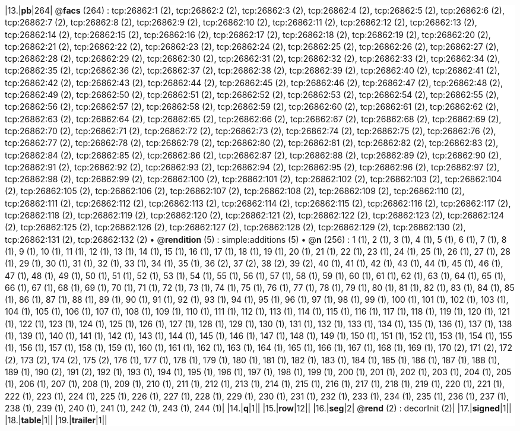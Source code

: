 |13.|__pb__|264| @__facs__ (264) : tcp:26862:1 (2), tcp:26862:2 (2), tcp:26862:3 (2), tcp:26862:4 (2), tcp:26862:5 (2), tcp:26862:6 (2), tcp:26862:7 (2), tcp:26862:8 (2), tcp:26862:9 (2), tcp:26862:10 (2), tcp:26862:11 (2), tcp:26862:12 (2), tcp:26862:13 (2), tcp:26862:14 (2), tcp:26862:15 (2), tcp:26862:16 (2), tcp:26862:17 (2), tcp:26862:18 (2), tcp:26862:19 (2), tcp:26862:20 (2), tcp:26862:21 (2), tcp:26862:22 (2), tcp:26862:23 (2), tcp:26862:24 (2), tcp:26862:25 (2), tcp:26862:26 (2), tcp:26862:27 (2), tcp:26862:28 (2), tcp:26862:29 (2), tcp:26862:30 (2), tcp:26862:31 (2), tcp:26862:32 (2), tcp:26862:33 (2), tcp:26862:34 (2), tcp:26862:35 (2), tcp:26862:36 (2), tcp:26862:37 (2), tcp:26862:38 (2), tcp:26862:39 (2), tcp:26862:40 (2), tcp:26862:41 (2), tcp:26862:42 (2), tcp:26862:43 (2), tcp:26862:44 (2), tcp:26862:45 (2), tcp:26862:46 (2), tcp:26862:47 (2), tcp:26862:48 (2), tcp:26862:49 (2), tcp:26862:50 (2), tcp:26862:51 (2), tcp:26862:52 (2), tcp:26862:53 (2), tcp:26862:54 (2), tcp:26862:55 (2), tcp:26862:56 (2), tcp:26862:57 (2), tcp:26862:58 (2), tcp:26862:59 (2), tcp:26862:60 (2), tcp:26862:61 (2), tcp:26862:62 (2), tcp:26862:63 (2), tcp:26862:64 (2), tcp:26862:65 (2), tcp:26862:66 (2), tcp:26862:67 (2), tcp:26862:68 (2), tcp:26862:69 (2), tcp:26862:70 (2), tcp:26862:71 (2), tcp:26862:72 (2), tcp:26862:73 (2), tcp:26862:74 (2), tcp:26862:75 (2), tcp:26862:76 (2), tcp:26862:77 (2), tcp:26862:78 (2), tcp:26862:79 (2), tcp:26862:80 (2), tcp:26862:81 (2), tcp:26862:82 (2), tcp:26862:83 (2), tcp:26862:84 (2), tcp:26862:85 (2), tcp:26862:86 (2), tcp:26862:87 (2), tcp:26862:88 (2), tcp:26862:89 (2), tcp:26862:90 (2), tcp:26862:91 (2), tcp:26862:92 (2), tcp:26862:93 (2), tcp:26862:94 (2), tcp:26862:95 (2), tcp:26862:96 (2), tcp:26862:97 (2), tcp:26862:98 (2), tcp:26862:99 (2), tcp:26862:100 (2), tcp:26862:101 (2), tcp:26862:102 (2), tcp:26862:103 (2), tcp:26862:104 (2), tcp:26862:105 (2), tcp:26862:106 (2), tcp:26862:107 (2), tcp:26862:108 (2), tcp:26862:109 (2), tcp:26862:110 (2), tcp:26862:111 (2), tcp:26862:112 (2), tcp:26862:113 (2), tcp:26862:114 (2), tcp:26862:115 (2), tcp:26862:116 (2), tcp:26862:117 (2), tcp:26862:118 (2), tcp:26862:119 (2), tcp:26862:120 (2), tcp:26862:121 (2), tcp:26862:122 (2), tcp:26862:123 (2), tcp:26862:124 (2), tcp:26862:125 (2), tcp:26862:126 (2), tcp:26862:127 (2), tcp:26862:128 (2), tcp:26862:129 (2), tcp:26862:130 (2), tcp:26862:131 (2), tcp:26862:132 (2)  •  @__rendition__ (5) : simple:additions (5)  •  @__n__ (256) : 1 (1), 2 (1), 3 (1), 4 (1), 5 (1), 6 (1), 7 (1), 8 (1), 9 (1), 10 (1), 11 (1), 12 (1), 13 (1), 14 (1), 15 (1), 16 (1), 17 (1), 18 (1), 19 (1), 20 (1), 21 (1), 22 (1), 23 (1), 24 (1), 25 (1), 26 (1), 27 (1), 28 (1), 29 (1), 30 (1), 31 (1), 32 (1), 33 (1), 34 (1), 35 (1), 36 (2), 37 (2), 38 (2), 39 (2), 40 (1), 41 (1), 42 (1), 43 (1), 44 (1), 45 (1), 46 (1), 47 (1), 48 (1), 49 (1), 50 (1), 51 (1), 52 (1), 53 (1), 54 (1), 55 (1), 56 (1), 57 (1), 58 (1), 59 (1), 60 (1), 61 (1), 62 (1), 63 (1), 64 (1), 65 (1), 66 (1), 67 (1), 68 (1), 69 (1), 70 (1), 71 (1), 72 (1), 73 (1), 74 (1), 75 (1), 76 (1), 77 (1), 78 (1), 79 (1), 80 (1), 81 (1), 82 (1), 83 (1), 84 (1), 85 (1), 86 (1), 87 (1), 88 (1), 89 (1), 90 (1), 91 (1), 92 (1), 93 (1), 94 (1), 95 (1), 96 (1), 97 (1), 98 (1), 99 (1), 100 (1), 101 (1), 102 (1), 103 (1), 104 (1), 105 (1), 106 (1), 107 (1), 108 (1), 109 (1), 110 (1), 111 (1), 112 (1), 113 (1), 114 (1), 115 (1), 116 (1), 117 (1), 118 (1), 119 (1), 120 (1), 121 (1), 122 (1), 123 (1), 124 (1), 125 (1), 126 (1), 127 (1), 128 (1), 129 (1), 130 (1), 131 (1), 132 (1), 133 (1), 134 (1), 135 (1), 136 (1), 137 (1), 138 (1), 139 (1), 140 (1), 141 (1), 142 (1), 143 (1), 144 (1), 145 (1), 146 (1), 147 (1), 148 (1), 149 (1), 150 (1), 151 (1), 152 (1), 153 (1), 154 (1), 155 (1), 156 (1), 157 (1), 158 (1), 159 (1), 160 (1), 161 (1), 162 (1), 163 (1), 164 (1), 165 (1), 166 (1), 167 (1), 168 (1), 169 (1), 170 (2), 171 (2), 172 (2), 173 (2), 174 (2), 175 (2), 176 (1), 177 (1), 178 (1), 179 (1), 180 (1), 181 (1), 182 (1), 183 (1), 184 (1), 185 (1), 186 (1), 187 (1), 188 (1), 189 (1), 190 (2), 191 (2), 192 (1), 193 (1), 194 (1), 195 (1), 196 (1), 197 (1), 198 (1), 199 (1), 200 (1), 201 (1), 202 (1), 203 (1), 204 (1), 205 (1), 206 (1), 207 (1), 208 (1), 209 (1), 210 (1), 211 (1), 212 (1), 213 (1), 214 (1), 215 (1), 216 (1), 217 (1), 218 (1), 219 (1), 220 (1), 221 (1), 222 (1), 223 (1), 224 (1), 225 (1), 226 (1), 227 (1), 228 (1), 229 (1), 230 (1), 231 (1), 232 (1), 233 (1), 234 (1), 235 (1), 236 (1), 237 (1), 238 (1), 239 (1), 240 (1), 241 (1), 242 (1), 243 (1), 244 (1)|
|14.|__q__|1||
|15.|__row__|12||
|16.|__seg__|2| @__rend__ (2) : decorInit (2)|
|17.|__signed__|1||
|18.|__table__|1||
|19.|__trailer__|1||
